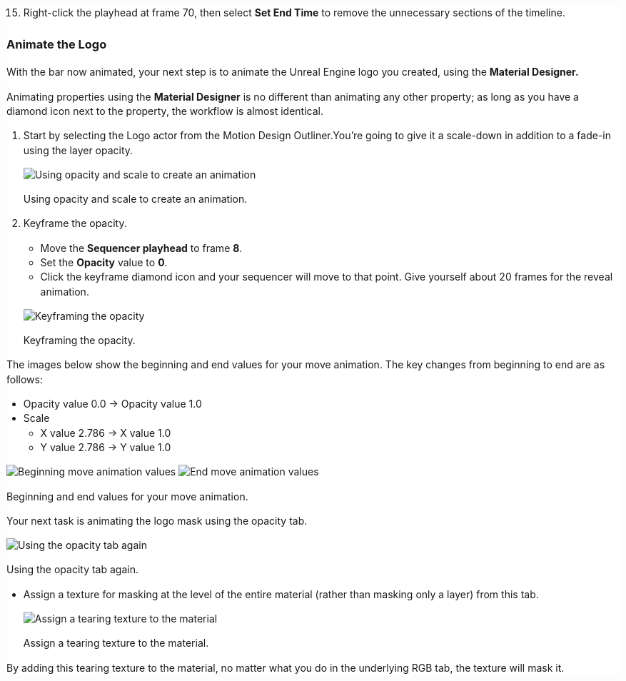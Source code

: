 15.  Right-click the playhead at frame 70, then select **Set End Time** to remove the unnecessary sections of the timeline.
    

### Animate the Logo

With the bar now animated, your next step is to animate the Unreal Engine logo you created, using the **Material Designer.**

Animating properties using the **Material Designer** is no different than animating any other property; as long as you have a diamond icon next to the property, the workflow is almost identical.

1.  Start by selecting the Logo actor from the Motion Design Outliner.You’re going to give it a scale-down in addition to a fade-in using the layer opacity.
    
    ![Using opacity and scale to create an animation](https://d1iv7db44yhgxn.cloudfront.net/documentation/images/44abb026-408f-4f44-a5cf-94d40462ca74/image_82.png)
    
    Using opacity and scale to create an animation.
    
2.  Keyframe the opacity.
    
    -   Move the **Sequencer playhead** to frame **8**.
    -   Set the **Opacity** value to **0**.
    -   Click the keyframe diamond icon and your sequencer will move to that point. Give yourself about 20 frames for the reveal animation.
    
    ![Keyframing the opacity](https://d1iv7db44yhgxn.cloudfront.net/documentation/images/28768767-8593-4701-b0cc-575a854181db/image_83.png)
    
    Keyframing the opacity.
    

The images below show the beginning and end values for your move animation. The key changes from beginning to end are as follows:

-   Opacity value 0.0 -> Opacity value 1.0
-   Scale
    -   X value 2.786 -> X value 1.0
    -   Y value 2.786 -> Y value 1.0

 ![Beginning move animation values](https://d1iv7db44yhgxn.cloudfront.net/documentation/images/f4139634-8e35-43bc-9e8b-0198bf66e000/image_84.png) ![End move animation values](https://d1iv7db44yhgxn.cloudfront.net/documentation/images/5cafaed2-818f-4ef2-8427-c8324b35a0a6/image_85.png)

Beginning and end values for your move animation.

Your next task is animating the logo mask using the opacity tab.

![Using the opacity tab again](https://d1iv7db44yhgxn.cloudfront.net/documentation/images/c6909226-26e2-499c-8062-1079627b63f1/image_86.png)

Using the opacity tab again.

-   Assign a texture for masking at the level of the entire material (rather than masking only a layer) from this tab.
    
    ![Assign a tearing texture to the material](https://d1iv7db44yhgxn.cloudfront.net/documentation/images/6380e6d6-57fd-48f4-aa15-4fc831f55a2e/image_87.png)
    
    Assign a tearing texture to the material.
    

By adding this tearing texture to the material, no matter what you do in the underlying RGB tab, the texture will mask it.
